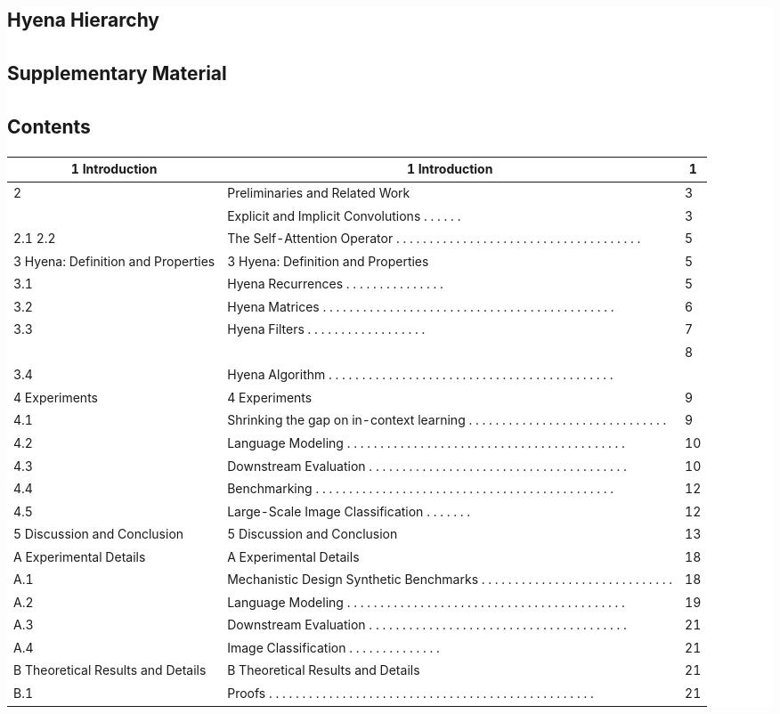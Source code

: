 ## Hyena Hierarchy

## Supplementary Material

## Contents

| 1 Introduction                                                                                             | 1 Introduction                                                                                              | 1     |
|------------------------------------------------------------------------------------------------------------|-------------------------------------------------------------------------------------------------------------|-------|
| 2                                                                                                          | Preliminaries and Related Work                                                                              | 3     |
|                                                                                                            | Explicit and Implicit Convolutions . . . . . .                                                              | 3     |
| 2.1 2.2                                                                                                    | The Self-Attention Operator . . . . . . . . . . . . . . . . . . . . . . . . . . . . . . . . . . . . .       | 5     |
| 3 Hyena: Definition and Properties                                                                         | 3 Hyena: Definition and Properties                                                                          | 5     |
| 3.1                                                                                                        | Hyena Recurrences . . . . . . . . . . . . . . .                                                             | 5     |
| 3.2                                                                                                        | Hyena Matrices . . . . . . . . . . . . . . . . . . . . . . . . . . . . . . . . . . . . . . . . . . . .      | 6     |
| 3.3                                                                                                        | Hyena Filters . . . . . . . . . . . . . . . . . .                                                           | 7     |
|                                                                                                            |                                                                                                             | 8     |
| 3.4                                                                                                        | Hyena Algorithm . . . . . . . . . . . . . . . . . . . . . . . . . . . . . . . . . . . . . . . . . . .       |       |
| 4 Experiments                                                                                              | 4 Experiments                                                                                               | 9     |
| 4.1                                                                                                        | Shrinking the gap on in-context learning . . . . . . . . . . . . . . . . . . . . . . . . . . . . . .        | 9     |
| 4.2                                                                                                        | Language Modeling . . . . . . . . . . . . . . . . . . . . . . . . . . . . . . . . . . . . . . . . . .       | 10    |
| 4.3                                                                                                        | Downstream Evaluation . . . . . . . . . . . . . . . . . . . . . . . . . . . . . . . . . . . . . . .         | 10    |
| 4.4                                                                                                        | Benchmarking . . . . . . . . . . . . . . . . . . . . . . . . . . . . . . . . . . . . . . . . . . . . .      | 12    |
| 4.5                                                                                                        | Large-Scale Image Classification . . . . . . .                                                              | 12    |
| 5 Discussion and Conclusion                                                                                | 5 Discussion and Conclusion                                                                                 | 13    |
| A Experimental Details                                                                                     | A Experimental Details                                                                                      | 18    |
| A.1                                                                                                        | Mechanistic Design Synthetic Benchmarks . . . . . . . . . . . . . . . . . . . . . . . . . . . . .           | 18    |
| A.2                                                                                                        | Language Modeling . . . . . . . . . . . . . . . . . . . . . . . . . . . . . . . . . . . . . . . . . .       | 19    |
| A.3                                                                                                        | Downstream Evaluation . . . . . . . . . . . . . . . . . . . . . . . . . . . . . . . . . . . . . . .         | 21    |
| A.4                                                                                                        | Image Classification . . . . . . . . . . . . . .                                                            | 21    |
| B Theoretical Results and Details                                                                          | B Theoretical Results and Details                                                                           | 21    |
| B.1                                                                                                        | Proofs . . . . . . . . . . . . . . . . . . . . . . . . . . . . . . . . . . . . . . . . . . . . . . . . .    | 21    |